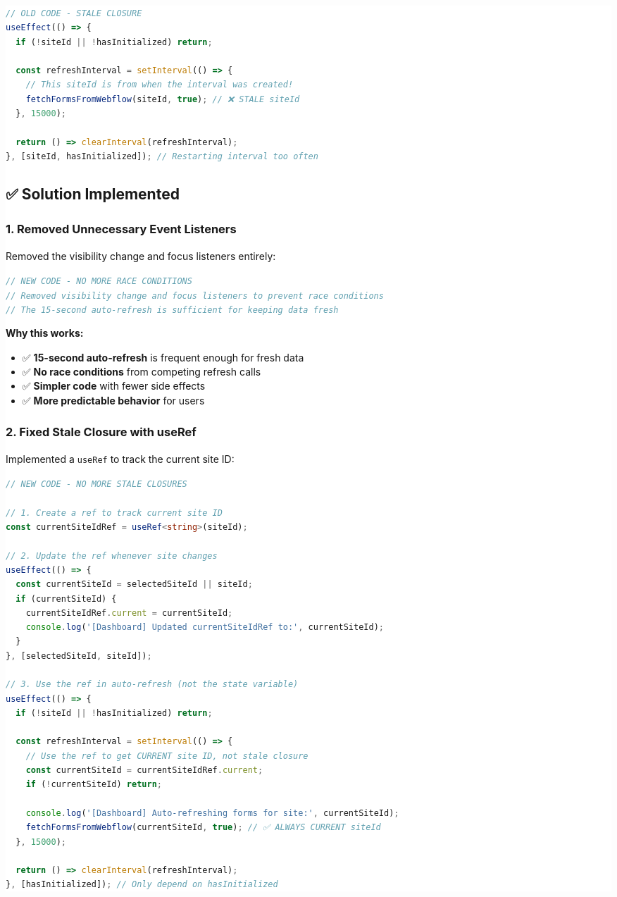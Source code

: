 ```typescript
// OLD CODE - STALE CLOSURE
useEffect(() => {
  if (!siteId || !hasInitialized) return;

  const refreshInterval = setInterval(() => {
    // This siteId is from when the interval was created!
    fetchFormsFromWebflow(siteId, true); // ❌ STALE siteId
  }, 15000);

  return () => clearInterval(refreshInterval);
}, [siteId, hasInitialized]); // Restarting interval too often
```

## ✅ Solution Implemented

### **1. Removed Unnecessary Event Listeners**
Removed the visibility change and focus listeners entirely:

```typescript
// NEW CODE - NO MORE RACE CONDITIONS
// Removed visibility change and focus listeners to prevent race conditions
// The 15-second auto-refresh is sufficient for keeping data fresh
```

**Why this works:**
- ✅ **15-second auto-refresh** is frequent enough for fresh data
- ✅ **No race conditions** from competing refresh calls
- ✅ **Simpler code** with fewer side effects
- ✅ **More predictable behavior** for users

### **2. Fixed Stale Closure with useRef**
Implemented a `useRef` to track the current site ID:

```typescript
// NEW CODE - NO MORE STALE CLOSURES

// 1. Create a ref to track current site ID
const currentSiteIdRef = useRef<string>(siteId);

// 2. Update the ref whenever site changes
useEffect(() => {
  const currentSiteId = selectedSiteId || siteId;
  if (currentSiteId) {
    currentSiteIdRef.current = currentSiteId;
    console.log('[Dashboard] Updated currentSiteIdRef to:', currentSiteId);
  }
}, [selectedSiteId, siteId]);

// 3. Use the ref in auto-refresh (not the state variable)
useEffect(() => {
  if (!siteId || !hasInitialized) return;

  const refreshInterval = setInterval(() => {
    // Use the ref to get CURRENT site ID, not stale closure
    const currentSiteId = currentSiteIdRef.current;
    if (!currentSiteId) return;
    
    console.log('[Dashboard] Auto-refreshing forms for site:', currentSiteId);
    fetchFormsFromWebflow(currentSiteId, true); // ✅ ALWAYS CURRENT siteId
  }, 15000);

  return () => clearInterval(refreshInterval);
}, [hasInitialized]); // Only depend on hasInitialized
```